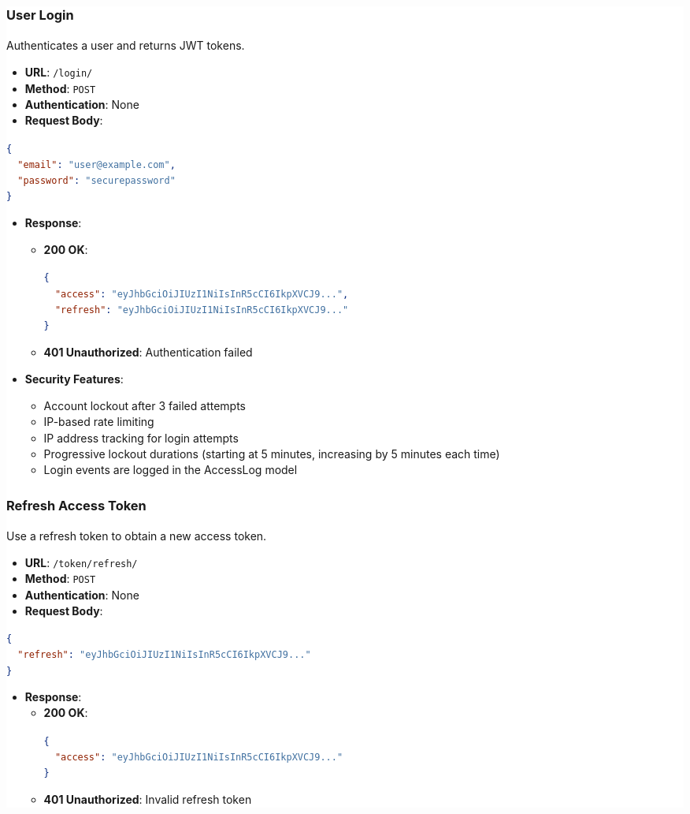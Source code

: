 ### User Login

Authenticates a user and returns JWT tokens.

- **URL**: `/login/`
- **Method**: `POST`
- **Authentication**: None
- **Request Body**:

```json
{
  "email": "user@example.com",
  "password": "securepassword"
}
```

- **Response**:

  - **200 OK**:
    ```json
    {
      "access": "eyJhbGciOiJIUzI1NiIsInR5cCI6IkpXVCJ9...",
      "refresh": "eyJhbGciOiJIUzI1NiIsInR5cCI6IkpXVCJ9..."
    }
    ```
  - **401 Unauthorized**: Authentication failed

- **Security Features**:
  - Account lockout after 3 failed attempts
  - IP-based rate limiting
  - IP address tracking for login attempts
  - Progressive lockout durations (starting at 5 minutes, increasing by 5 minutes each time)
  - Login events are logged in the AccessLog model

### Refresh Access Token

Use a refresh token to obtain a new access token.

- **URL**: `/token/refresh/`
- **Method**: `POST`
- **Authentication**: None
- **Request Body**:

```json
{
  "refresh": "eyJhbGciOiJIUzI1NiIsInR5cCI6IkpXVCJ9..."
}
```

- **Response**:
  - **200 OK**:
    ```json
    {
      "access": "eyJhbGciOiJIUzI1NiIsInR5cCI6IkpXVCJ9..."
    }
    ```
  - **401 Unauthorized**: Invalid refresh token
